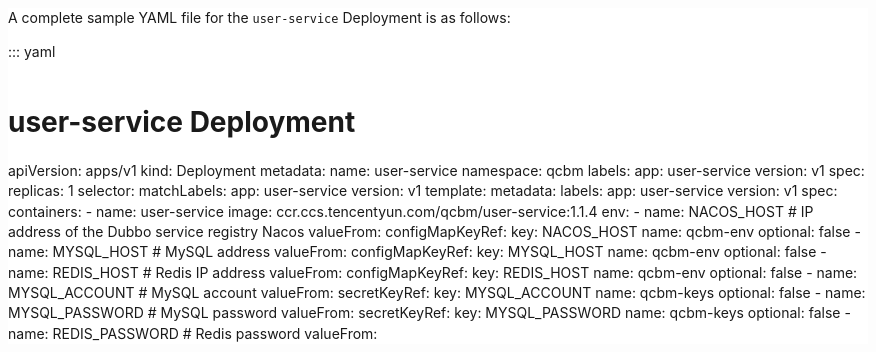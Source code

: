 A complete sample YAML file for the `user-service` Deployment is as follows:

<dx-codeblock>
:::  yaml

# user-service Deployment

apiVersion: apps/v1
kind: Deployment
metadata: 
  name: user-service
  namespace: qcbm
  labels: 
    app: user-service
    version: v1
spec: 
  replicas: 1
  selector: 
    matchLabels: 
      app: user-service
      version: v1
  template: 
    metadata: 
      labels: 
        app: user-service
        version: v1
    spec: 
      containers: 
        - name: user-service
          image: ccr.ccs.tencentyun.com/qcbm/user-service:1.1.4
          env: 
            - name: NACOS_HOST  # IP address of the Dubbo service registry Nacos
              valueFrom: 
                configMapKeyRef: 
                  key: NACOS_HOST
                  name: qcbm-env
                  optional: false
            - name: MYSQL_HOST  # MySQL address
              valueFrom: 
                configMapKeyRef: 
                  key: MYSQL_HOST
                  name: qcbm-env
                  optional: false
            - name: REDIS_HOST  # Redis IP address
              valueFrom: 
                configMapKeyRef: 
                  key: REDIS_HOST
                  name: qcbm-env
                  optional: false
            - name: MYSQL_ACCOUNT  # MySQL account
              valueFrom: 
                secretKeyRef: 
                  key: MYSQL_ACCOUNT
                  name: qcbm-keys
                  optional: false
            - name: MYSQL_PASSWORD  # MySQL password
              valueFrom: 
                secretKeyRef: 
                  key: MYSQL_PASSWORD
                  name: qcbm-keys
                  optional: false
            - name: REDIS_PASSWORD  # Redis password
              valueFrom: 